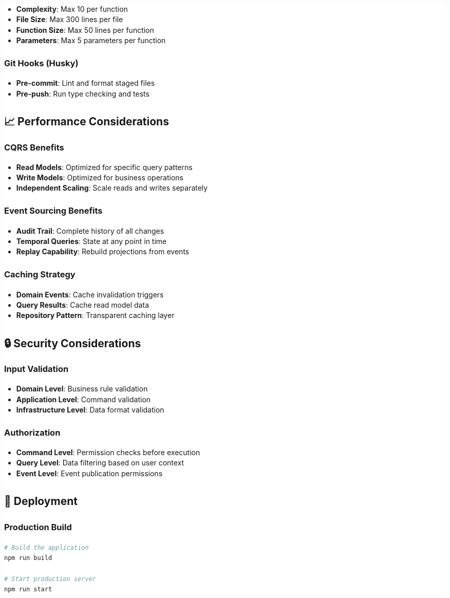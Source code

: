 - **Complexity**: Max 10 per function
- **File Size**: Max 300 lines per file
- **Function Size**: Max 50 lines per function
- **Parameters**: Max 5 parameters per function

### Git Hooks (Husky)

- **Pre-commit**: Lint and format staged files
- **Pre-push**: Run type checking and tests

## 📈 Performance Considerations

### CQRS Benefits

- **Read Models**: Optimized for specific query patterns
- **Write Models**: Optimized for business operations
- **Independent Scaling**: Scale reads and writes separately

### Event Sourcing Benefits

- **Audit Trail**: Complete history of all changes
- **Temporal Queries**: State at any point in time
- **Replay Capability**: Rebuild projections from events

### Caching Strategy

- **Domain Events**: Cache invalidation triggers
- **Query Results**: Cache read model data
- **Repository Pattern**: Transparent caching layer

## 🔒 Security Considerations

### Input Validation

- **Domain Level**: Business rule validation
- **Application Level**: Command validation
- **Infrastructure Level**: Data format validation

### Authorization

- **Command Level**: Permission checks before execution
- **Query Level**: Data filtering based on user context
- **Event Level**: Event publication permissions

## 🚀 Deployment

### Production Build

```bash
# Build the application
npm run build

# Start production server
npm run start
```
